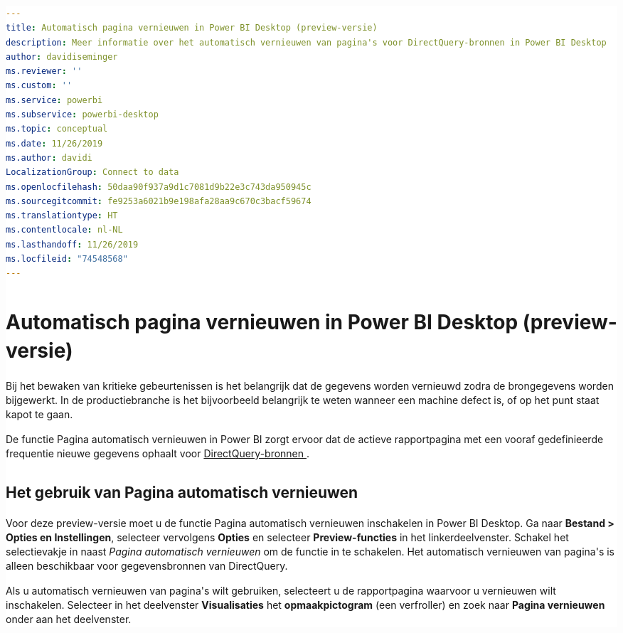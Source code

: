 ```yaml
---
title: Automatisch pagina vernieuwen in Power BI Desktop (preview-versie)
description: Meer informatie over het automatisch vernieuwen van pagina's voor DirectQuery-bronnen in Power BI Desktop
author: davidiseminger
ms.reviewer: ''
ms.custom: ''
ms.service: powerbi
ms.subservice: powerbi-desktop
ms.topic: conceptual
ms.date: 11/26/2019
ms.author: davidi
LocalizationGroup: Connect to data
ms.openlocfilehash: 50daa90f937a9d1c7081d9b22e3c743da950945c
ms.sourcegitcommit: fe9253a6021b9e198afa28aa9c670c3bacf59674
ms.translationtype: HT
ms.contentlocale: nl-NL
ms.lasthandoff: 11/26/2019
ms.locfileid: "74548568"
---
```

# <a name="automatic-page-refresh-in-power-bi-desktop-preview"></a>Automatisch pagina vernieuwen in Power BI Desktop (preview-versie)

Bij het bewaken van kritieke gebeurtenissen is het belangrijk dat de gegevens worden vernieuwd zodra de brongegevens worden bijgewerkt. In de productiebranche is het bijvoorbeeld belangrijk te weten wanneer een machine defect is, of op het punt staat kapot te gaan.

De functie Pagina automatisch vernieuwen in Power BI zorgt ervoor dat de actieve rapportpagina met een vooraf gedefinieerde frequentie nieuwe gegevens ophaalt voor [DirectQuery-bronnen ](https://docs.microsoft.com/power-bi/desktop-directquery-about).

## <a name="using-automatic-page-refresh"></a>Het gebruik van Pagina automatisch vernieuwen

Voor deze preview-versie moet u de functie Pagina automatisch vernieuwen inschakelen in Power BI Desktop. Ga naar **Bestand > Opties en Instellingen**, selecteer vervolgens **Opties** en selecteer **Preview-functies** in het linkerdeelvenster. Schakel het selectievakje in naast *Pagina automatisch vernieuwen* om de functie in te schakelen. Het automatisch vernieuwen van pagina's is alleen beschikbaar voor gegevensbronnen van DirectQuery.

Als u automatisch vernieuwen van pagina's wilt gebruiken, selecteert u de rapportpagina waarvoor u vernieuwen wilt inschakelen. Selecteer in het deelvenster **Visualisaties** het **opmaakpictogram** (een verfroller) en zoek naar **Pagina vernieuwen** onder aan het deelvenster. 
